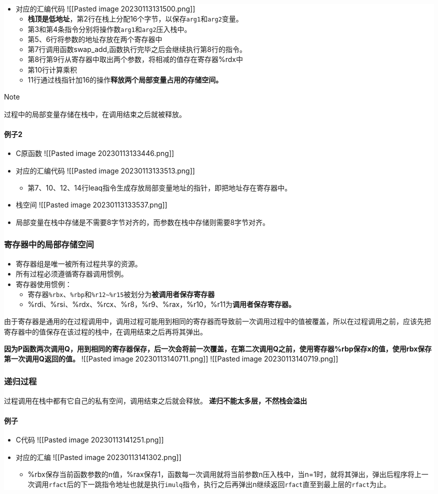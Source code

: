 - 对应的汇编代码
![[Pasted image 20230113131500.png]]
	- **栈顶是低地址**，第2行在栈上分配16个字节，以保存`arg1`和`arg2`变量。
	- 第3和第4条指令分别将操作数`arg1`和`arg2`压入栈中。
	- 第5、6行将参数的地址存放在两个寄存器中
	- 第7行调用函数swap_add,函数执行完毕之后会继续执行第8行的指令。
	- 第8行第9行从寄存器中取出两个参数，将相减的值存在寄存器%rdx中
	- 第10行计算乘积
	- 11行通过栈指针加16的操作**释放两个局部变量占用的存储空间。**

>[!note]
>过程中的局部变量存储在栈中，在调用结束之后就被释放。


#### 例子2
- C原函数
![[Pasted image 20230113133446.png]]

- 对应的汇编代码
![[Pasted image 20230113133513.png]]
	- 第7、10、12、14行leaq指令生成存放局部变量地址的指针，即把地址存在寄存器中。

- 栈空间
![[Pasted image 20230113133537.png]]
- 局部变量在栈中存储是不需要8字节对齐的，而参数在栈中存储则需要8字节对齐。

### 寄存器中的局部存储空间
- 寄存器组是唯一被所有过程共享的资源。
- 所有过程必须遵循寄存器调用惯例。
- 寄存器使用惯例：
	- 寄存器`%rbx`、`%rbp`和`%r12~%r15`被划分为**被调用者保存寄存器**
	- %rdi、%rsi、%rdx、%rcx、%r8，%r9、%rax，%r10，%r11为**调用者保存寄存器。**

由于寄存器是通用的在过程调用中，调用过程可能用到相同的寄存器而导致前一次调用过程中的值被覆盖，所以在过程调用之前，应该先把寄存器中的值保存在该过程的栈中，在调用结束之后再将其弹出。

**因为P函数两次调用Q，用到相同的寄存器保存，后一次会将前一次覆盖，在第二次调用Q之前，使用寄存器%rbp保存x的值，使用rbx保存第一次调用Q返回的值。**
![[Pasted image 20230113140711.png]]
![[Pasted image 20230113140719.png]]

### 递归过程
过程调用在栈中都有它自己的私有空间，调用结束之后就会释放。
**递归不能太多层，不然栈会溢出**

#### 例子
- C代码
![[Pasted image 20230113141251.png]]

- 对应的汇编
![[Pasted image 20230113141302.png]]
	- %rbx保存当前函数参数的n值，%rax保存1，函数每一次调用就将当前参数n压入栈中，当n=1时，就将其弹出，弹出后程序将上一次调用`rfact`后的下一跳指令地址也就是执行`imulq`指令，执行之后再弹出n继续返回`rfact`直至到最上层的`rfact`为止。
